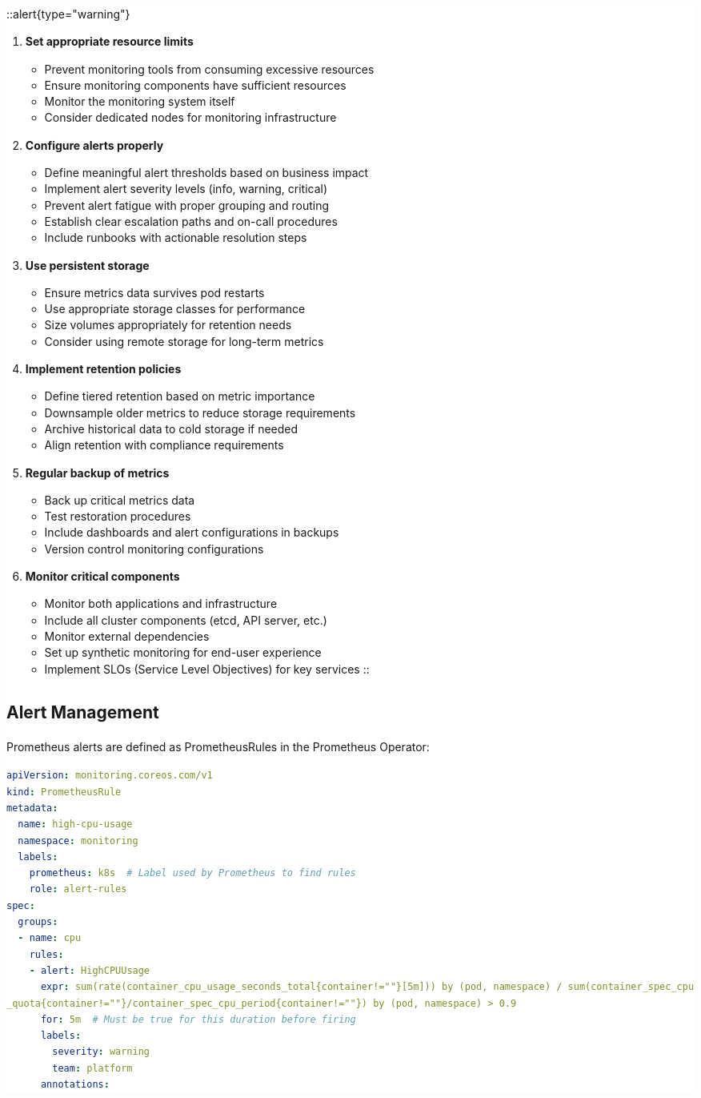 ::alert{type="warning"}
1. **Set appropriate resource limits**
   - Prevent monitoring tools from consuming excessive resources
   - Ensure monitoring components have sufficient resources
   - Monitor the monitoring system itself
   - Consider dedicated nodes for monitoring infrastructure

2. **Configure alerts properly**
   - Define meaningful alert thresholds based on business impact
   - Implement alert severity levels (info, warning, critical)
   - Prevent alert fatigue with proper grouping and routing
   - Establish clear escalation paths and on-call procedures
   - Include runbooks with actionable resolution steps

3. **Use persistent storage**
   - Ensure metrics data survives pod restarts
   - Use appropriate storage classes for performance
   - Size volumes appropriately for retention needs
   - Consider using remote storage for long-term metrics

4. **Implement retention policies**
   - Define tiered retention based on metric importance
   - Downsample older metrics to reduce storage requirements
   - Archive historical data to cold storage if needed
   - Align retention with compliance requirements

5. **Regular backup of metrics**
   - Back up critical metrics data
   - Test restoration procedures
   - Include dashboards and alert configurations in backups
   - Version control monitoring configurations

6. **Monitor critical components**
   - Monitor both applications and infrastructure
   - Include all cluster components (etcd, API server, etc.)
   - Monitor external dependencies
   - Set up synthetic monitoring for end-user experience
   - Implement SLOs (Service Level Objectives) for key services
::

## Alert Management

Prometheus alerts are defined as PrometheusRules in the Prometheus Operator:

```yaml
apiVersion: monitoring.coreos.com/v1
kind: PrometheusRule
metadata:
  name: high-cpu-usage
  namespace: monitoring
  labels:
    prometheus: k8s  # Label used by Prometheus to find rules
    role: alert-rules
spec:
  groups:
  - name: cpu
    rules:
    - alert: HighCPUUsage
      expr: sum(rate(container_cpu_usage_seconds_total{container!=""}[5m])) by (pod, namespace) / sum(container_spec_cpu_quota{container!=""}/container_spec_cpu_period{container!=""}) by (pod, namespace) > 0.9
      for: 5m  # Must be true for this duration before firing
      labels:
        severity: warning
        team: platform
      annotations:
```